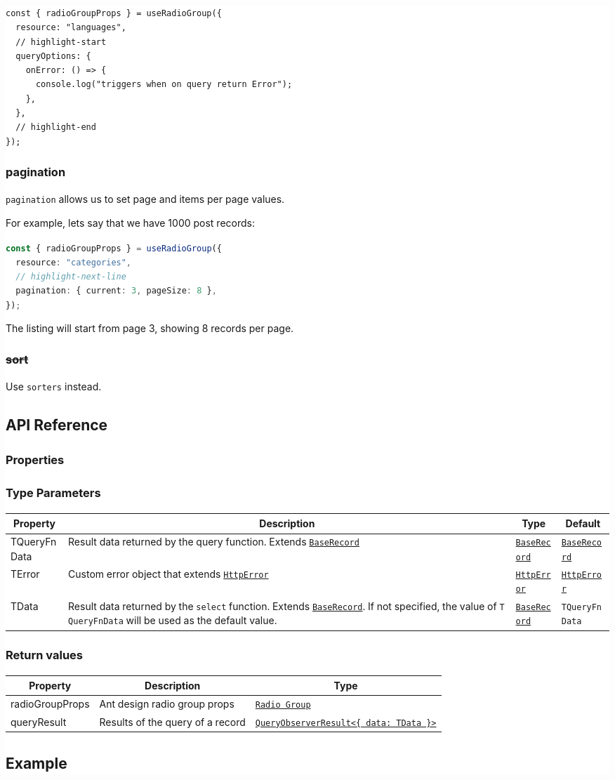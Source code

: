 ```tsx
const { radioGroupProps } = useRadioGroup({
  resource: "languages",
  // highlight-start
  queryOptions: {
    onError: () => {
      console.log("triggers when on query return Error");
    },
  },
  // highlight-end
});
```

### pagination

`pagination` allows us to set page and items per page values.

For example, lets say that we have 1000 post records:

```ts
const { radioGroupProps } = useRadioGroup({
  resource: "categories",
  // highlight-next-line
  pagination: { current: 3, pageSize: 8 },
});
```

The listing will start from page 3, showing 8 records per page.

### ~~sort~~ <PropTag deprecated />

Use `sorters` instead.

## API Reference

### Properties

<PropsTable module="@refinedev/antd/useRadioGroup"/>

### Type Parameters

| Property     | Description                                                                                                                                                         | Type                       | Default                    |
| ------------ | ------------------------------------------------------------------------------------------------------------------------------------------------------------------- | -------------------------- | -------------------------- |
| TQueryFnData | Result data returned by the query function. Extends [`BaseRecord`][baserecord]                                                                                      | [`BaseRecord`][baserecord] | [`BaseRecord`][baserecord] |
| TError       | Custom error object that extends [`HttpError`][httperror]                                                                                                           | [`HttpError`][httperror]   | [`HttpError`][httperror]   |
| TData        | Result data returned by the `select` function. Extends [`BaseRecord`][baserecord]. If not specified, the value of `TQueryFnData` will be used as the default value. | [`BaseRecord`][baserecord] | `TQueryFnData`             |

### Return values

| Property        | Description                      | Type                                                                                          |
| --------------- | -------------------------------- | --------------------------------------------------------------------------------------------- |
| radioGroupProps | Ant design radio group props     | [`Radio Group`](https://ant.design/components/radio/#RadioGroup)                              |
| queryResult     | Results of the query of a record | [`QueryObserverResult<{ data: TData }>`](https://react-query.tanstack.com/reference/useQuery) |

## Example

<CodeSandboxExample path="field-antd-use-radio-group" />

[baserecord]: /docs/core/interface-references#baserecord
[httperror]: /docs/core/interface-references#httperror

